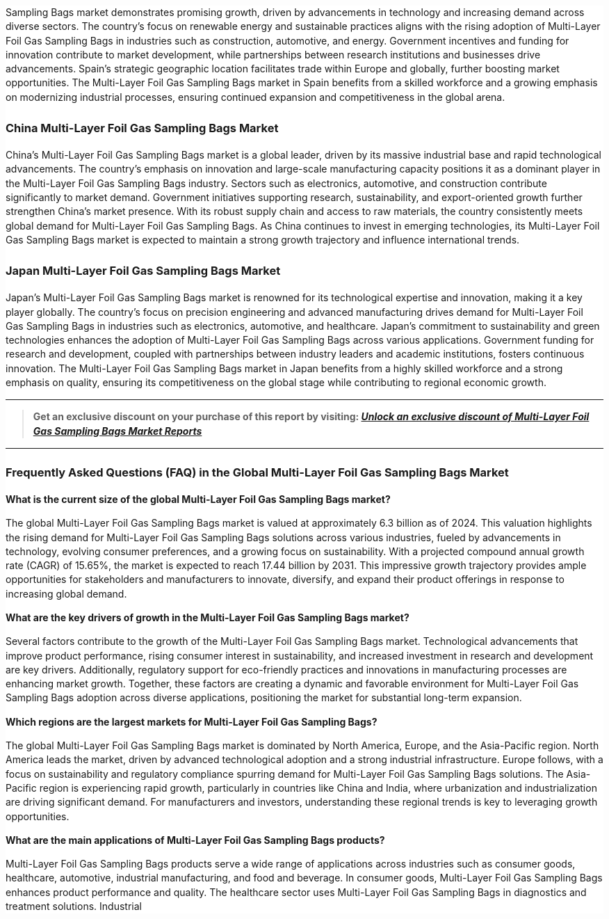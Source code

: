 Sampling Bags market demonstrates promising growth, driven by advancements in technology and increasing demand across diverse sectors. The country&rsquo;s focus on renewable energy and sustainable practices aligns with the rising adoption of Multi-Layer Foil Gas Sampling Bags in industries such as construction, automotive, and energy. Government incentives and funding for innovation contribute to market development, while partnerships between research institutions and businesses drive advancements. Spain&rsquo;s strategic geographic location facilitates trade within Europe and globally, further boosting market opportunities. The Multi-Layer Foil Gas Sampling Bags market in Spain benefits from a skilled workforce and a growing emphasis on modernizing industrial processes, ensuring continued expansion and competitiveness in the global arena.</p><h3>China Multi-Layer Foil Gas Sampling Bags Market</h3><p>China&rsquo;s Multi-Layer Foil Gas Sampling Bags market is a global leader, driven by its massive industrial base and rapid technological advancements. The country&rsquo;s emphasis on innovation and large-scale manufacturing capacity positions it as a dominant player in the Multi-Layer Foil Gas Sampling Bags industry. Sectors such as electronics, automotive, and construction contribute significantly to market demand. Government initiatives supporting research, sustainability, and export-oriented growth further strengthen China&rsquo;s market presence. With its robust supply chain and access to raw materials, the country consistently meets global demand for Multi-Layer Foil Gas Sampling Bags. As China continues to invest in emerging technologies, its Multi-Layer Foil Gas Sampling Bags market is expected to maintain a strong growth trajectory and influence international trends.</p><h3>Japan Multi-Layer Foil Gas Sampling Bags Market</h3><p>Japan&rsquo;s Multi-Layer Foil Gas Sampling Bags market is renowned for its technological expertise and innovation, making it a key player globally. The country&rsquo;s focus on precision engineering and advanced manufacturing drives demand for Multi-Layer Foil Gas Sampling Bags in industries such as electronics, automotive, and healthcare. Japan&rsquo;s commitment to sustainability and green technologies enhances the adoption of Multi-Layer Foil Gas Sampling Bags across various applications. Government funding for research and development, coupled with partnerships between industry leaders and academic institutions, fosters continuous innovation. The Multi-Layer Foil Gas Sampling Bags market in Japan benefits from a highly skilled workforce and a strong emphasis on quality, ensuring its competitiveness on the global stage while contributing to regional economic growth.</p><hr /><blockquote><p><strong>Get an exclusive discount on your purchase of this report by visiting: <em><a href="://marketresearchpulse.com/ask-for-discount/22946?utm_source=Github&amp;utm_medium=0114">Unlock an exclusive discount of Multi-Layer Foil Gas Sampling Bags Market Reports</a></em>&nbsp;</strong></p></blockquote><hr /><h3>Frequently Asked Questions (FAQ) in the Global Multi-Layer Foil Gas Sampling Bags Market</h3><p><strong>What is the current size of the global Multi-Layer Foil Gas Sampling Bags market?</strong></p><p>The global Multi-Layer Foil Gas Sampling Bags market is valued at approximately 6.3 billion as of 2024. This valuation highlights the rising demand for Multi-Layer Foil Gas Sampling Bags solutions across various industries, fueled by advancements in technology, evolving consumer preferences, and a growing focus on sustainability. With a projected compound annual growth rate (CAGR) of 15.65%, the market is expected to reach 17.44 billion by 2031. This impressive growth trajectory provides ample opportunities for stakeholders and manufacturers to innovate, diversify, and expand their product offerings in response to increasing global demand.</p><p><strong>What are the key drivers of growth in the Multi-Layer Foil Gas Sampling Bags market?</strong></p><p>Several factors contribute to the growth of the Multi-Layer Foil Gas Sampling Bags market. Technological advancements that improve product performance, rising consumer interest in sustainability, and increased investment in research and development are key drivers. Additionally, regulatory support for eco-friendly practices and innovations in manufacturing processes are enhancing market growth. Together, these factors are creating a dynamic and favorable environment for Multi-Layer Foil Gas Sampling Bags adoption across diverse applications, positioning the market for substantial long-term expansion.</p><p><strong>Which regions are the largest markets for Multi-Layer Foil Gas Sampling Bags?</strong></p><p>The global Multi-Layer Foil Gas Sampling Bags market is dominated by North America, Europe, and the Asia-Pacific region. North America leads the market, driven by advanced technological adoption and a strong industrial infrastructure. Europe follows, with a focus on sustainability and regulatory compliance spurring demand for Multi-Layer Foil Gas Sampling Bags solutions. The Asia-Pacific region is experiencing rapid growth, particularly in countries like China and India, where urbanization and industrialization are driving significant demand. For manufacturers and investors, understanding these regional trends is key to leveraging growth opportunities.</p><p><strong>What are the main applications of Multi-Layer Foil Gas Sampling Bags products?</strong></p><p>Multi-Layer Foil Gas Sampling Bags products serve a wide range of applications across industries such as consumer goods, healthcare, automotive, industrial manufacturing, and food and beverage. In consumer goods, Multi-Layer Foil Gas Sampling Bags enhances product performance and quality. The healthcare sector uses Multi-Layer Foil Gas Sampling Bags in diagnostics and treatment solutions. Industrial